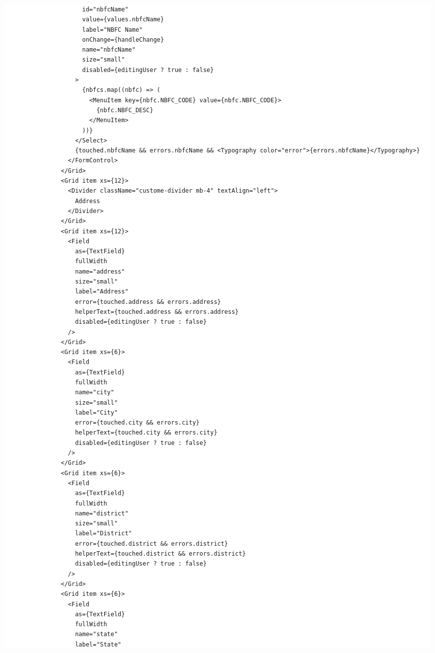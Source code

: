                           id="nbfcName"
                          value={values.nbfcName}
                          label="NBFC Name"
                          onChange={handleChange}
                          name="nbfcName"
                          size="small"
                          disabled={editingUser ? true : false}
                        >
                          {nbfcs.map((nbfc) => (
                            <MenuItem key={nbfc.NBFC_CODE} value={nbfc.NBFC_CODE}>
                              {nbfc.NBFC_DESC}
                            </MenuItem>
                          ))}
                        </Select>
                        {touched.nbfcName && errors.nbfcName && <Typography color="error">{errors.nbfcName}</Typography>}
                      </FormControl>
                    </Grid>
                    <Grid item xs={12}>
                      <Divider className="custome-divider mb-4" textAlign="left">
                        Address
                      </Divider>
                    </Grid>
                    <Grid item xs={12}>
                      <Field
                        as={TextField}
                        fullWidth
                        name="address"
                        size="small"
                        label="Address"
                        error={touched.address && errors.address}
                        helperText={touched.address && errors.address}
                        disabled={editingUser ? true : false}
                      />
                    </Grid>
                    <Grid item xs={6}>
                      <Field
                        as={TextField}
                        fullWidth
                        name="city"
                        size="small"
                        label="City"
                        error={touched.city && errors.city}
                        helperText={touched.city && errors.city}
                        disabled={editingUser ? true : false}
                      />
                    </Grid>
                    <Grid item xs={6}>
                      <Field
                        as={TextField}
                        fullWidth
                        name="district"
                        size="small"
                        label="District"
                        error={touched.district && errors.district}
                        helperText={touched.district && errors.district}
                        disabled={editingUser ? true : false}
                      />
                    </Grid>
                    <Grid item xs={6}>
                      <Field
                        as={TextField}
                        fullWidth
                        name="state"
                        label="State"